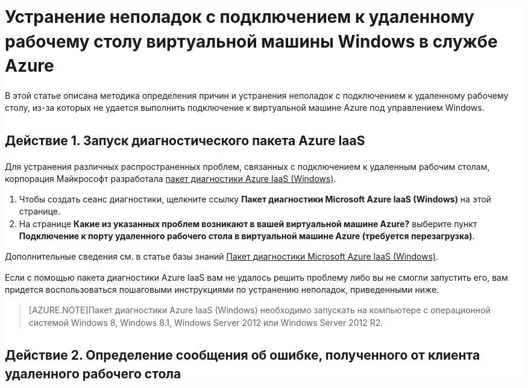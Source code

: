 <properties
	pageTitle="Устранение неполадок с подключением к удаленному рабочему столу виртуальной машины Windows в службе Azure"
	description="Если не удается подключиться к виртуальной машине Azure под управлением Windows, используйте эти методы диагностики и предлагаемые действия для выявления источника проблемы."
	services="virtual-machines"
	documentationCenter=""
	authors="dsk-2015"
	manager="timlt"
	editor=""
	tags="azure-service-management,azure-resource-manager"/>

<tags
	ms.service="virtual-machines"
	ms.workload="infrastructure-services"
	ms.tgt_pltfrm="vm-windows"
	ms.devlang="na"
	ms.topic="article"
	ms.date="07/07/2015"
	ms.author="dkshir"/>

# Устранение неполадок с подключением к удаленному рабочему столу виртуальной машины Windows в службе Azure

В этой статье описана методика определения причин и устранения неполадок с подключением к удаленному рабочему столу, из-за которых не удается выполнить подключение к виртуальной машине Azure под управлением Windows.

## Действие 1. Запуск диагностического пакета Azure IaaS

Для устранения различных распространенных проблем, связанных с подключением к удаленным рабочим столам, корпорация Майкрософт разработала [пакет диагностики Azure IaaS (Windows)](https://home.diagnostics.support.microsoft.com/SelfHelp?knowledgebaseArticleFilter=2976864).

1.	Чтобы создать сеанс диагностики, щелкните ссылку **Пакет диагностики Microsoft Azure IaaS (Windows)** на этой странице.
2.	На странице **Какие из указанных проблем возникают в вашей виртуальной машине Azure?** выберите пункт **Подключение к порту удаленного рабочего стола в виртуальной машине Azure (требуется перезагрузка)**.

Дополнительные сведения см. в статье базы знаний [Пакет диагностики Microsoft Azure IaaS (Windows)](http://support.microsoft.com/kb/2976864).

Если с помощью пакета диагностики Azure IaaS вам не удалось решить проблему либо вы не смогли запустить его, вам придется воспользоваться пошаговыми инструкциями по устранению неполадок, приведенными ниже.

> [AZURE.NOTE]Пакет диагностики Azure IaaS (Windows) необходимо запускать на компьютере с операционной системой Windows 8, Windows 8.1, Windows Server 2012 или Windows Server 2012 R2.

## Действие 2. Определение сообщения об ошибке, полученного от клиента удаленного рабочего стола
